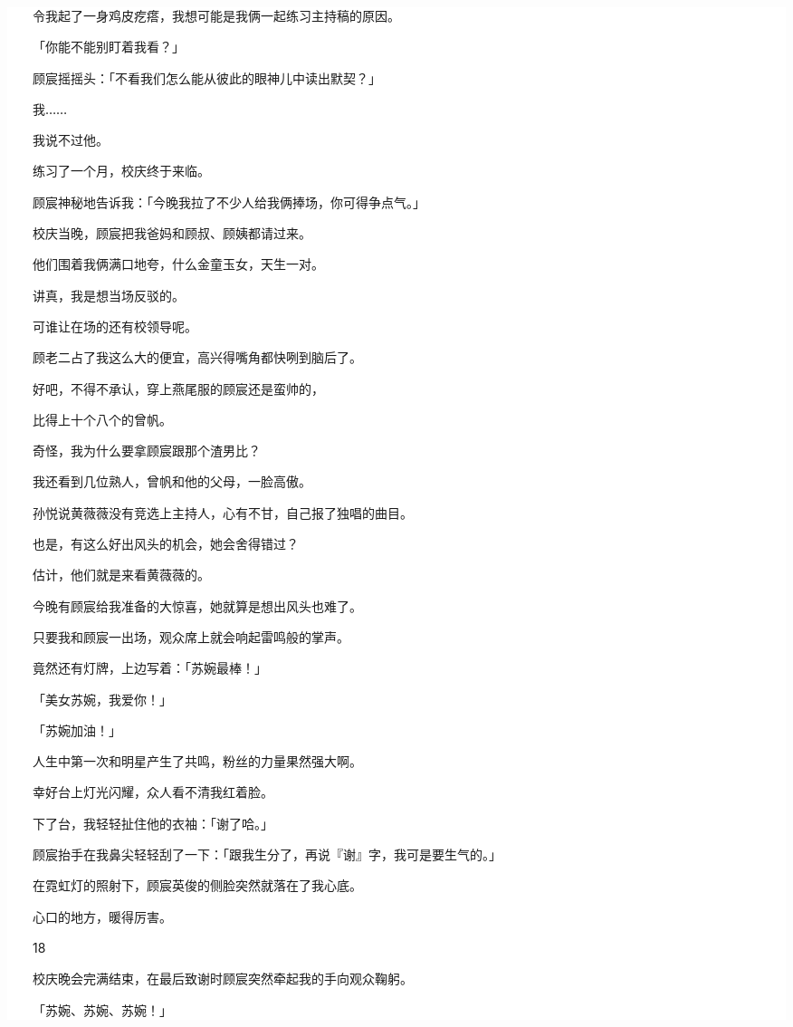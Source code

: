 &emsp;&emsp;令我起了一身鸡皮疙瘩，我想可能是我俩一起练习主持稿的原因。  
  
&emsp;&emsp;「你能不能别盯着我看？」  
  
&emsp;&emsp;顾宸摇摇头：「不看我们怎么能从彼此的眼神儿中读出默契？」  
  
&emsp;&emsp;我……  
  
&emsp;&emsp;我说不过他。  
  
&emsp;&emsp;练习了一个月，校庆终于来临。  
  
&emsp;&emsp;顾宸神秘地告诉我：「今晚我拉了不少人给我俩捧场，你可得争点气。」  
  
&emsp;&emsp;校庆当晚，顾宸把我爸妈和顾叔、顾姨都请过来。  
  
&emsp;&emsp;他们围着我俩满口地夸，什么金童玉女，天生一对。  
  
&emsp;&emsp;讲真，我是想当场反驳的。  
  
&emsp;&emsp;可谁让在场的还有校领导呢。  
  
&emsp;&emsp;顾老二占了我这么大的便宜，高兴得嘴角都快咧到脑后了。  
  
&emsp;&emsp;好吧，不得不承认，穿上燕尾服的顾宸还是蛮帅的，  
  
&emsp;&emsp;比得上十个八个的曾帆。  
  
&emsp;&emsp;奇怪，我为什么要拿顾宸跟那个渣男比？  
  
&emsp;&emsp;我还看到几位熟人，曾帆和他的父母，一脸高傲。  
  
&emsp;&emsp;孙悦说黄薇薇没有竞选上主持人，心有不甘，自己报了独唱的曲目。  
  
&emsp;&emsp;也是，有这么好出风头的机会，她会舍得错过？  
  
&emsp;&emsp;估计，他们就是来看黄薇薇的。  
  
&emsp;&emsp;今晚有顾宸给我准备的大惊喜，她就算是想出风头也难了。  
  
&emsp;&emsp;只要我和顾宸一出场，观众席上就会响起雷鸣般的掌声。  
  
&emsp;&emsp;竟然还有灯牌，上边写着：「苏婉最棒！」  
  
&emsp;&emsp;「美女苏婉，我爱你！」  
  
&emsp;&emsp;「苏婉加油！」  
  
&emsp;&emsp;人生中第一次和明星产生了共鸣，粉丝的力量果然强大啊。  
  
&emsp;&emsp;幸好台上灯光闪耀，众人看不清我红着脸。  
  
&emsp;&emsp;下了台，我轻轻扯住他的衣袖：「谢了哈。」  
  
&emsp;&emsp;顾宸抬手在我鼻尖轻轻刮了一下：「跟我生分了，再说『谢』字，我可是要生气的。」  
  
&emsp;&emsp;在霓虹灯的照射下，顾宸英俊的侧脸突然就落在了我心底。  
  
&emsp;&emsp;心口的地方，暖得厉害。  
  
&emsp;&emsp;18  
  
&emsp;&emsp;校庆晚会完满结束，在最后致谢时顾宸突然牵起我的手向观众鞠躬。  
  
&emsp;&emsp;「苏婉、苏婉、苏婉！」  
  